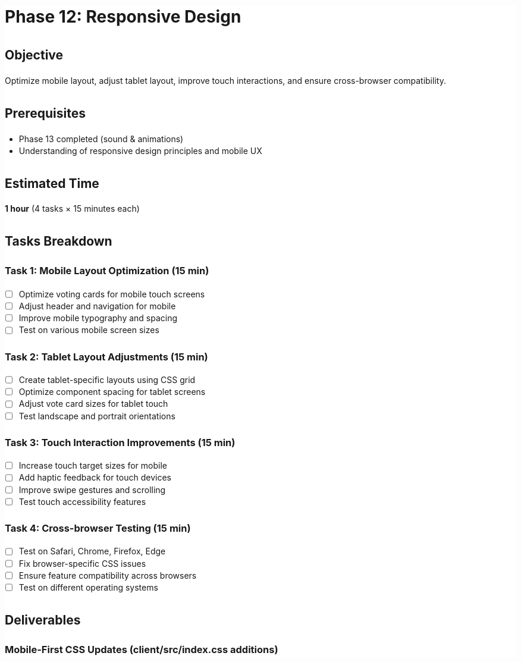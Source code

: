 # Phase 12: Responsive Design

## Objective
Optimize mobile layout, adjust tablet layout, improve touch interactions, and ensure cross-browser compatibility.

## Prerequisites
- Phase 13 completed (sound & animations)
- Understanding of responsive design principles and mobile UX

## Estimated Time
**1 hour** (4 tasks × 15 minutes each)

## Tasks Breakdown

### Task 1: Mobile Layout Optimization (15 min)
- [ ] Optimize voting cards for mobile touch screens
- [ ] Adjust header and navigation for mobile
- [ ] Improve mobile typography and spacing
- [ ] Test on various mobile screen sizes

### Task 2: Tablet Layout Adjustments (15 min)
- [ ] Create tablet-specific layouts using CSS grid
- [ ] Optimize component spacing for tablet screens
- [ ] Adjust vote card sizes for tablet touch
- [ ] Test landscape and portrait orientations

### Task 3: Touch Interaction Improvements (15 min)
- [ ] Increase touch target sizes for mobile
- [ ] Add haptic feedback for touch devices
- [ ] Improve swipe gestures and scrolling
- [ ] Test touch accessibility features

### Task 4: Cross-browser Testing (15 min)
- [ ] Test on Safari, Chrome, Firefox, Edge
- [ ] Fix browser-specific CSS issues
- [ ] Ensure feature compatibility across browsers
- [ ] Test on different operating systems

## Deliverables

### Mobile-First CSS Updates (client/src/index.css additions)